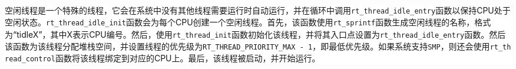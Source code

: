 空闲线程是一个特殊的线程，它会在系统中没有其他线程需要运行时自动运行，并在循环中调用`rt_thread_idle_entry`函数以保持CPU处于空闲状态。`rt_thread_idle_init`函数会为每个CPU创建一个空闲线程。首先，该函数使用`rt_sprintf`函数生成空闲线程的名称，格式为“tidleX”，其中X表示CPU编号。然后，使用`rt_thread_init`函数初始化该线程，并将其入口点设置为`rt_thread_idle_entry`函数。然后该函数为该线程分配堆栈空间，并设置线程的优先级为`RT_THREAD_PRIORITY_MAX - 1`，即最低优先级。如果系统支持`SMP`，则还会使用`rt_thread_control`函数将该线程绑定到对应的CPU上。最后，该线程被启动，并开始运行。

